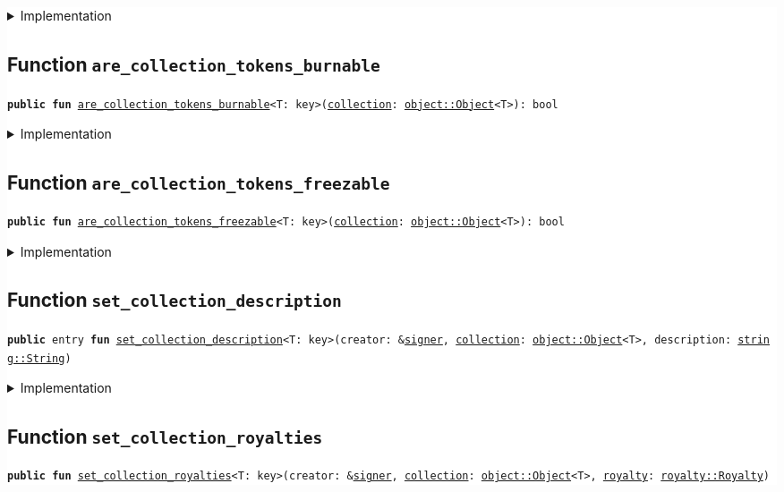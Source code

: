 

<details><summary>Implementation</summary></details>

<a name="0x4_aptos_token_are_collection_tokens_burnable"></a>

## Function `are_collection_tokens_burnable`



<pre><code><b>public</b> <b>fun</b> <a href="aptos_token.md#0x4_aptos_token_are_collection_tokens_burnable">are_collection_tokens_burnable</a>&lt;T: key&gt;(<a href="collection.md#0x4_collection">collection</a>: <a href="../../aptos-framework/doc/object.md#0x1_object_Object">object::Object</a>&lt;T&gt;): bool
</code></pre>



<details><summary>Implementation</summary></details>

<a name="0x4_aptos_token_are_collection_tokens_freezable"></a>

## Function `are_collection_tokens_freezable`



<pre><code><b>public</b> <b>fun</b> <a href="aptos_token.md#0x4_aptos_token_are_collection_tokens_freezable">are_collection_tokens_freezable</a>&lt;T: key&gt;(<a href="collection.md#0x4_collection">collection</a>: <a href="../../aptos-framework/doc/object.md#0x1_object_Object">object::Object</a>&lt;T&gt;): bool
</code></pre>



<details><summary>Implementation</summary></details>

<a name="0x4_aptos_token_set_collection_description"></a>

## Function `set_collection_description`



<pre><code><b>public</b> entry <b>fun</b> <a href="aptos_token.md#0x4_aptos_token_set_collection_description">set_collection_description</a>&lt;T: key&gt;(creator: &<a href="../../aptos-framework/../aptos-stdlib/../move-stdlib/doc/signer.md#0x1_signer">signer</a>, <a href="collection.md#0x4_collection">collection</a>: <a href="../../aptos-framework/doc/object.md#0x1_object_Object">object::Object</a>&lt;T&gt;, description: <a href="../../aptos-framework/../aptos-stdlib/../move-stdlib/doc/string.md#0x1_string_String">string::String</a>)
</code></pre>



<details><summary>Implementation</summary></details>

<a name="0x4_aptos_token_set_collection_royalties"></a>

## Function `set_collection_royalties`



<pre><code><b>public</b> <b>fun</b> <a href="aptos_token.md#0x4_aptos_token_set_collection_royalties">set_collection_royalties</a>&lt;T: key&gt;(creator: &<a href="../../aptos-framework/../aptos-stdlib/../move-stdlib/doc/signer.md#0x1_signer">signer</a>, <a href="collection.md#0x4_collection">collection</a>: <a href="../../aptos-framework/doc/object.md#0x1_object_Object">object::Object</a>&lt;T&gt;, <a href="royalty.md#0x4_royalty">royalty</a>: <a href="royalty.md#0x4_royalty_Royalty">royalty::Royalty</a>)
</code></pre>
